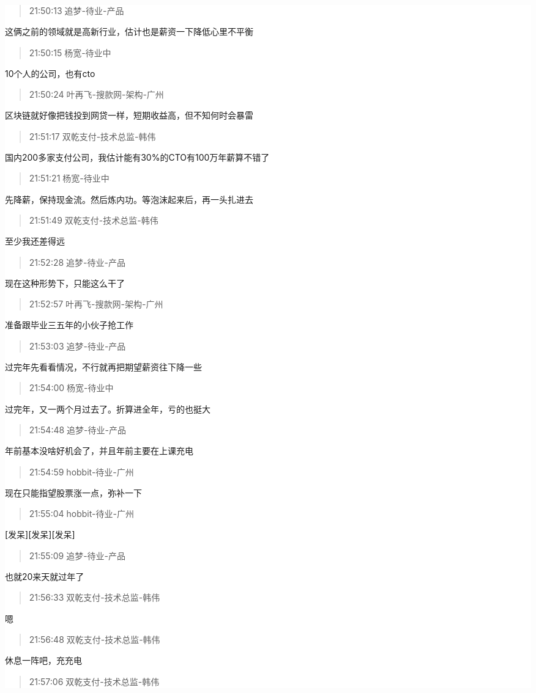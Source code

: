 > 21:50:13  追梦-待业-产品  
   
这俩之前的领域就是高新行业，估计也是薪资一下降低心里不平衡  
   
> 21:50:15  杨宽-待业中  
   
10个人的公司，也有cto  
   
> 21:50:24  叶再飞-搜款网-架构-广州  
   
区块链就好像把钱投到网贷一样，短期收益高，但不知何时会暴雷  
   
> 21:51:17  双乾支付-技术总监-韩伟  
   
国内200多家支付公司，我估计能有30%的CTO有100万年薪算不错了  
   
> 21:51:21  杨宽-待业中  
   
先降薪，保持现金流。然后炼内功。等泡沫起来后，再一头扎进去  
   
> 21:51:49  双乾支付-技术总监-韩伟  
   
至少我还差得远  
   
> 21:52:28  追梦-待业-产品  
   
现在这种形势下，只能这么干了  
   
> 21:52:57  叶再飞-搜款网-架构-广州  
   
准备跟毕业三五年的小伙子抢工作  
   
> 21:53:03  追梦-待业-产品  
   
过完年先看看情况，不行就再把期望薪资往下降一些  
   
> 21:54:00  杨宽-待业中  
   
过完年，又一两个月过去了。折算进全年，亏的也挺大  
   
> 21:54:48  追梦-待业-产品  
   
年前基本没啥好机会了，并且年前主要在上课充电  
   
> 21:54:59  hobbit-待业-广州  
   
现在只能指望股票涨一点，弥补一下  
   
> 21:55:04  hobbit-待业-广州  
   
[发呆][发呆][发呆]  
   
> 21:55:09  追梦-待业-产品  
   
也就20来天就过年了  
   
> 21:56:33  双乾支付-技术总监-韩伟  
   
嗯  
   
> 21:56:48  双乾支付-技术总监-韩伟  
   
休息一阵吧，充充电  
   
> 21:57:06  双乾支付-技术总监-韩伟  
   